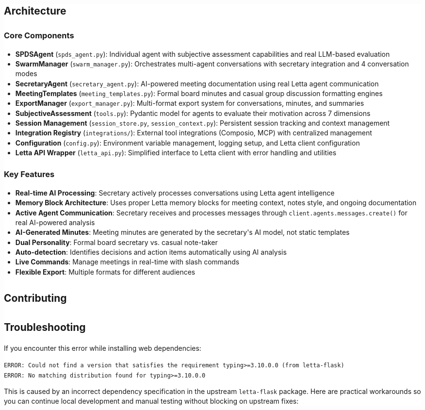## Architecture

### Core Components
- **SPDSAgent** (`spds_agent.py`): Individual agent with subjective assessment capabilities and real LLM-based evaluation
- **SwarmManager** (`swarm_manager.py`): Orchestrates multi-agent conversations with secretary integration and 4 conversation modes
- **SecretaryAgent** (`secretary_agent.py`): AI-powered meeting documentation using real Letta agent communication
- **MeetingTemplates** (`meeting_templates.py`): Formal board minutes and casual group discussion formatting engines
- **ExportManager** (`export_manager.py`): Multi-format export system for conversations, minutes, and summaries
- **SubjectiveAssessment** (`tools.py`): Pydantic model for agents to evaluate their motivation across 7 dimensions
- **Session Management** (`session_store.py`, `session_context.py`): Persistent session tracking and context management
- **Integration Registry** (`integrations/`): External tool integrations (Composio, MCP) with centralized management
- **Configuration** (`config.py`): Environment variable management, logging setup, and Letta client configuration
- **Letta API Wrapper** (`letta_api.py`): Simplified interface to Letta client with error handling and utilities

### Key Features
- **Real-time AI Processing**: Secretary actively processes conversations using Letta agent intelligence
- **Memory Block Architecture**: Uses proper Letta memory blocks for meeting context, notes style, and ongoing documentation
- **Active Agent Communication**: Secretary receives and processes messages through `client.agents.messages.create()` for real AI-powered analysis
- **AI-Generated Minutes**: Meeting minutes are generated by the secretary's AI model, not static templates
- **Dual Personality**: Formal board secretary vs. casual note-taker
- **Auto-detection**: Identifies decisions and action items automatically using AI analysis
- **Live Commands**: Manage meetings in real-time with slash commands
- **Flexible Export**: Multiple formats for different audiences

## Contributing

## Troubleshooting

If you encounter this error while installing web dependencies:

```
ERROR: Could not find a version that satisfies the requirement typing>=3.10.0.0 (from letta-flask)
ERROR: No matching distribution found for typing>=3.10.0.0
```

This is caused by an incorrect dependency specification in the upstream `letta-flask`
package. Here are practical workarounds so you can continue local development and
manual testing without blocking on upstream fixes:
